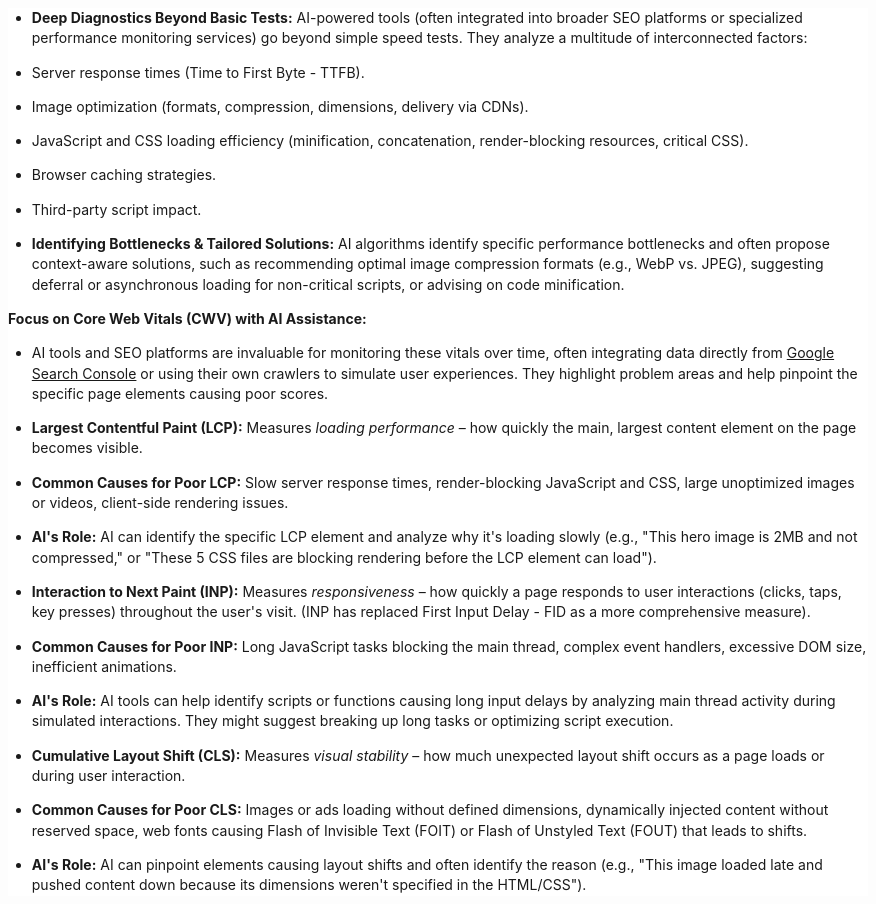 - **Deep Diagnostics Beyond Basic Tests:** AI-powered tools (often integrated into broader SEO platforms or specialized performance monitoring services) go beyond simple speed tests. They analyze a multitude of interconnected factors:

- Server response times (Time to First Byte - TTFB).

- Image optimization (formats, compression, dimensions, delivery via CDNs).

- JavaScript and CSS loading efficiency (minification, concatenation, render-blocking resources, critical CSS).

- Browser caching strategies.

- Third-party script impact.

- **Identifying Bottlenecks & Tailored Solutions:** AI algorithms identify specific performance bottlenecks and often propose context-aware solutions, such as recommending optimal image compression formats (e.g., WebP vs. JPEG), suggesting deferral or asynchronous loading for non-critical scripts, or advising on code minification.

**Focus on Core Web Vitals (CWV) with AI Assistance:**

- AI tools and SEO platforms are invaluable for monitoring these vitals over time, often integrating data directly from [Google Search Console](https://giblink.ai/ai-marketing-tools/google-search-console/) or using their own crawlers to simulate user experiences. They highlight problem areas and help pinpoint the specific page elements causing poor scores.

- **Largest Contentful Paint (LCP):** Measures *loading performance* – how quickly the main, largest content element on the page becomes visible.

- **Common Causes for Poor LCP:** Slow server response times, render-blocking JavaScript and CSS, large unoptimized images or videos, client-side rendering issues.

- **AI's Role:** AI can identify the specific LCP element and analyze why it's loading slowly (e.g., "This hero image is 2MB and not compressed," or "These 5 CSS files are blocking rendering before the LCP element can load").

- **Interaction to Next Paint (INP):** Measures *responsiveness* – how quickly a page responds to user interactions (clicks, taps, key presses) throughout the user's visit. (INP has replaced First Input Delay - FID as a more comprehensive measure).

- **Common Causes for Poor INP:** Long JavaScript tasks blocking the main thread, complex event handlers, excessive DOM size, inefficient animations.

- **AI's Role:** AI tools can help identify scripts or functions causing long input delays by analyzing main thread activity during simulated interactions. They might suggest breaking up long tasks or optimizing script execution.

- **Cumulative Layout Shift (CLS):** Measures *visual stability* – how much unexpected layout shift occurs as a page loads or during user interaction.

- **Common Causes for Poor CLS:** Images or ads loading without defined dimensions, dynamically injected content without reserved space, web fonts causing Flash of Invisible Text (FOIT) or Flash of Unstyled Text (FOUT) that leads to shifts.

- **AI's Role:** AI can pinpoint elements causing layout shifts and often identify the reason (e.g., "This image loaded late and pushed content down because its dimensions weren't specified in the HTML/CSS").
